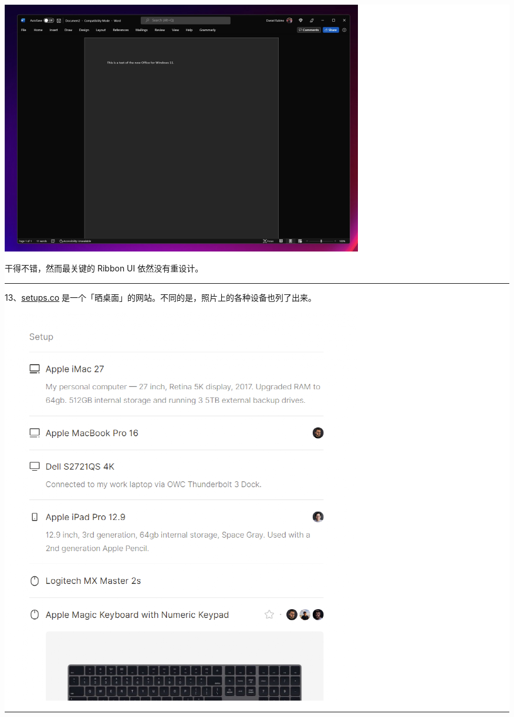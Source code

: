 ![640 (8).png](Scenes%20Weekly%20%2314.assets/640%20(8).png)

干得不错，然而最关键的 Ribbon UI 依然没有重设计。

---

13、[setups.co](http://setups.co) 是一个「晒桌面」的网站。不同的是，照片上的各种设备也列了出来。

![640 (9).png](Scenes%20Weekly%20%2314.assets/640%20(9).png)

---